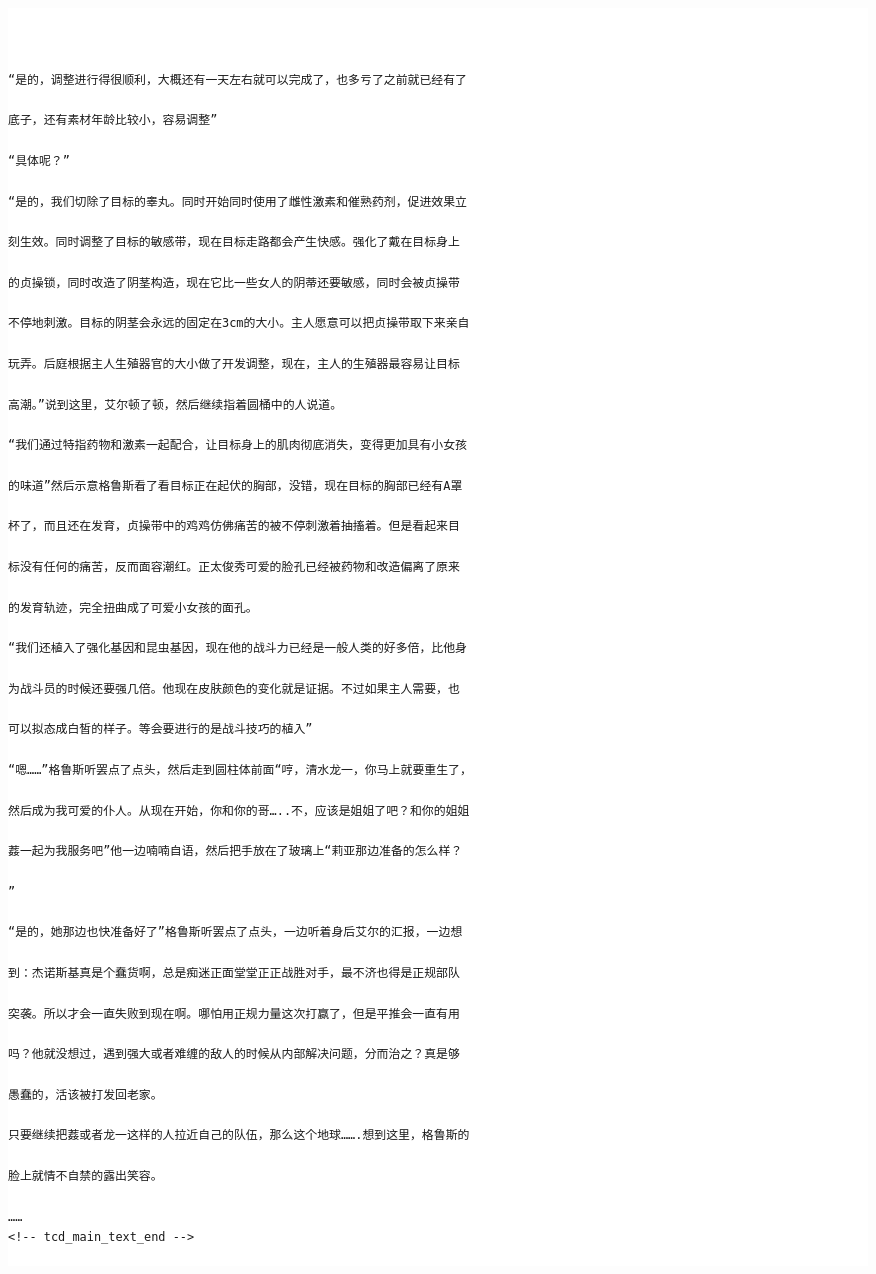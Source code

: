 ~~~”的拟声词，这声音反而加到好处的增加了情趣，一边搅动品尝白浊的腥臭精液味道



“是的，调整进行得很顺利，大概还有一天左右就可以完成了，也多亏了之前就已经有了

底子，还有素材年龄比较小，容易调整”

“具体呢？”

“是的，我们切除了目标的睾丸。同时开始同时使用了雌性激素和催熟药剂，促进效果立

刻生效。同时调整了目标的敏感带，现在目标走路都会产生快感。强化了戴在目标身上

的贞操锁，同时改造了阴茎构造，现在它比一些女人的阴蒂还要敏感，同时会被贞操带

不停地刺激。目标的阴茎会永远的固定在3cm的大小。主人愿意可以把贞操带取下来亲自

玩弄。后庭根据主人生殖器官的大小做了开发调整，现在，主人的生殖器最容易让目标

高潮。”说到这里，艾尔顿了顿，然后继续指着圆桶中的人说道。

“我们通过特指药物和激素一起配合，让目标身上的肌肉彻底消失，变得更加具有小女孩

的味道”然后示意格鲁斯看了看目标正在起伏的胸部，没错，现在目标的胸部已经有A罩

杯了，而且还在发育，贞操带中的鸡鸡仿佛痛苦的被不停刺激着抽搐着。但是看起来目

标没有任何的痛苦，反而面容潮红。正太俊秀可爱的脸孔已经被药物和改造偏离了原来

的发育轨迹，完全扭曲成了可爱小女孩的面孔。

“我们还植入了强化基因和昆虫基因，现在他的战斗力已经是一般人类的好多倍，比他身

为战斗员的时候还要强几倍。他现在皮肤颜色的变化就是证据。不过如果主人需要，也

可以拟态成白皙的样子。等会要进行的是战斗技巧的植入”

“嗯……”格鲁斯听罢点了点头，然后走到圆柱体前面“哼，清水龙一，你马上就要重生了，

然后成为我可爱的仆人。从现在开始，你和你的哥…..不，应该是姐姐了吧？和你的姐姐

葌一起为我服务吧”他一边喃喃自语，然后把手放在了玻璃上“莉亚那边准备的怎么样？

”

“是的，她那边也快准备好了”格鲁斯听罢点了点头，一边听着身后艾尔的汇报，一边想

到：杰诺斯基真是个蠢货啊，总是痴迷正面堂堂正正战胜对手，最不济也得是正规部队

突袭。所以才会一直失败到现在啊。哪怕用正规力量这次打赢了，但是平推会一直有用

吗？他就没想过，遇到强大或者难缠的敌人的时候从内部解决问题，分而治之？真是够

愚蠢的，活该被打发回老家。

只要继续把葌或者龙一这样的人拉近自己的队伍，那么这个地球…….想到这里，格鲁斯的

脸上就情不自禁的露出笑容。

……
<!-- tcd_main_text_end -->

